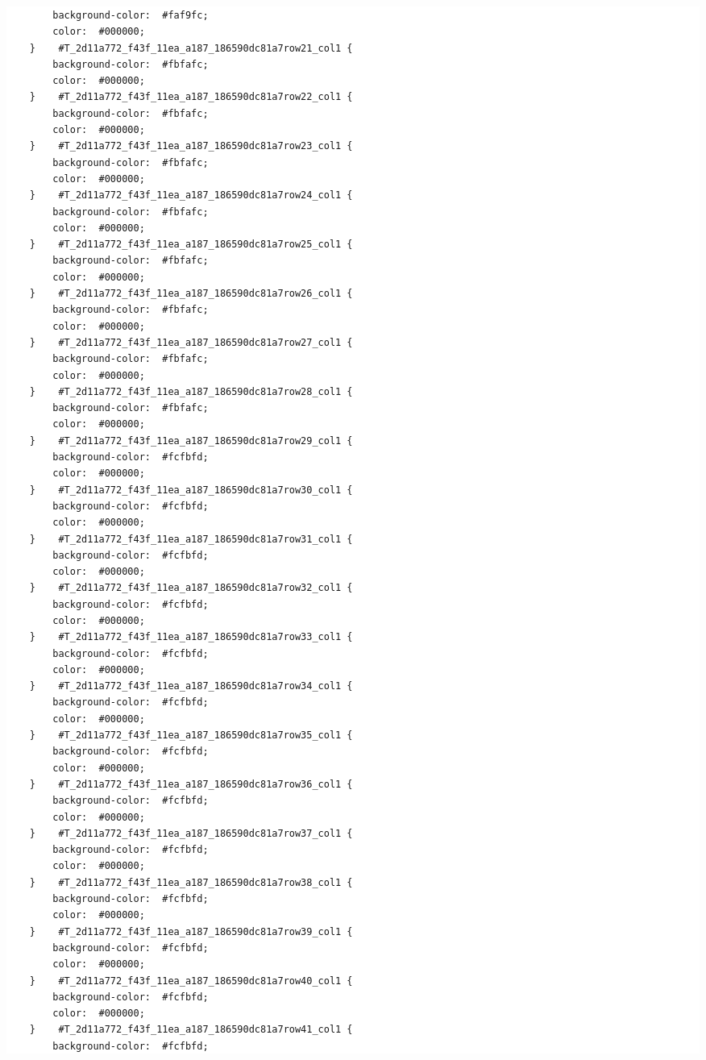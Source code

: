             background-color:  #faf9fc;
            color:  #000000;
        }    #T_2d11a772_f43f_11ea_a187_186590dc81a7row21_col1 {
            background-color:  #fbfafc;
            color:  #000000;
        }    #T_2d11a772_f43f_11ea_a187_186590dc81a7row22_col1 {
            background-color:  #fbfafc;
            color:  #000000;
        }    #T_2d11a772_f43f_11ea_a187_186590dc81a7row23_col1 {
            background-color:  #fbfafc;
            color:  #000000;
        }    #T_2d11a772_f43f_11ea_a187_186590dc81a7row24_col1 {
            background-color:  #fbfafc;
            color:  #000000;
        }    #T_2d11a772_f43f_11ea_a187_186590dc81a7row25_col1 {
            background-color:  #fbfafc;
            color:  #000000;
        }    #T_2d11a772_f43f_11ea_a187_186590dc81a7row26_col1 {
            background-color:  #fbfafc;
            color:  #000000;
        }    #T_2d11a772_f43f_11ea_a187_186590dc81a7row27_col1 {
            background-color:  #fbfafc;
            color:  #000000;
        }    #T_2d11a772_f43f_11ea_a187_186590dc81a7row28_col1 {
            background-color:  #fbfafc;
            color:  #000000;
        }    #T_2d11a772_f43f_11ea_a187_186590dc81a7row29_col1 {
            background-color:  #fcfbfd;
            color:  #000000;
        }    #T_2d11a772_f43f_11ea_a187_186590dc81a7row30_col1 {
            background-color:  #fcfbfd;
            color:  #000000;
        }    #T_2d11a772_f43f_11ea_a187_186590dc81a7row31_col1 {
            background-color:  #fcfbfd;
            color:  #000000;
        }    #T_2d11a772_f43f_11ea_a187_186590dc81a7row32_col1 {
            background-color:  #fcfbfd;
            color:  #000000;
        }    #T_2d11a772_f43f_11ea_a187_186590dc81a7row33_col1 {
            background-color:  #fcfbfd;
            color:  #000000;
        }    #T_2d11a772_f43f_11ea_a187_186590dc81a7row34_col1 {
            background-color:  #fcfbfd;
            color:  #000000;
        }    #T_2d11a772_f43f_11ea_a187_186590dc81a7row35_col1 {
            background-color:  #fcfbfd;
            color:  #000000;
        }    #T_2d11a772_f43f_11ea_a187_186590dc81a7row36_col1 {
            background-color:  #fcfbfd;
            color:  #000000;
        }    #T_2d11a772_f43f_11ea_a187_186590dc81a7row37_col1 {
            background-color:  #fcfbfd;
            color:  #000000;
        }    #T_2d11a772_f43f_11ea_a187_186590dc81a7row38_col1 {
            background-color:  #fcfbfd;
            color:  #000000;
        }    #T_2d11a772_f43f_11ea_a187_186590dc81a7row39_col1 {
            background-color:  #fcfbfd;
            color:  #000000;
        }    #T_2d11a772_f43f_11ea_a187_186590dc81a7row40_col1 {
            background-color:  #fcfbfd;
            color:  #000000;
        }    #T_2d11a772_f43f_11ea_a187_186590dc81a7row41_col1 {
            background-color:  #fcfbfd;
